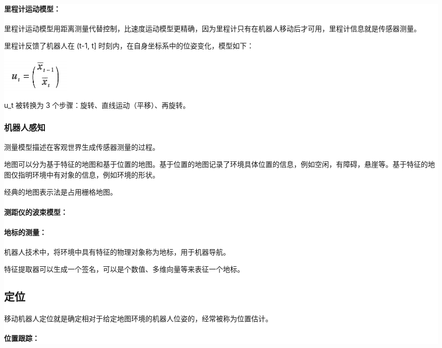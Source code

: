 

#### 里程计运动模型：

里程计运动模型用距离测量代替控制，比速度运动模型更精确，因为里程计只有在机器人移动后才可用，里程计信息就是传感器测量。

里程计反馈了机器人在 (t-1, t] 时刻内，在自身坐标系中的位姿变化，模型如下：

<img src="里程计运动模型.png" style="zoom:50%;" />

u_t 被转换为 3 个步骤：旋转、直线运动（平移）、再旋转。



### 机器人感知

测量模型描述在客观世界生成传感器测量的过程。  





地图可以分为基于特征的地图和基于位置的地图。基于位置的地图记录了环境具体位置的信息，例如空闲，有障碍，悬崖等。基于特征的地图仅指明环境中有对象的信息，例如环境的形状。

经典的地图表示法是占用栅格地图。





#### 测距仪的波束模型：









#### 地标的测量：

机器人技术中，将环境中具有特征的物理对象称为地标，用于机器导航。

特征提取器可以生成一个签名，可以是个数值、多维向量等来表征一个地标。











## 定位

移动机器人定位就是确定相对于给定地图环境的机器人位姿的，经常被称为位置估计。  

#### 位置跟踪：
